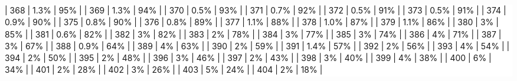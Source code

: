 | 368 | 1.3% | 95% |
| 369 | 1.3% | 94% |
| 370 | 0.5% | 93% |
| 371 | 0.7% | 92% |
| 372 | 0.5% | 91% |
| 373 | 0.5% | 91% |
| 374 | 0.9% | 90% |
| 375 | 0.8% | 90% |
| 376 | 0.8% | 89% |
| 377 | 1.1% | 88% |
| 378 | 1.0% | 87% |
| 379 | 1.1% | 86% |
| 380 | 3% | 85% |
| 381 | 0.6% | 82% |
| 382 | 3% | 82% |
| 383 | 2% | 78% |
| 384 | 3% | 77% |
| 385 | 3% | 74% |
| 386 | 4% | 71% |
| 387 | 3% | 67% |
| 388 | 0.9% | 64% |
| 389 | 4% | 63% |
| 390 | 2% | 59% |
| 391 | 1.4% | 57% |
| 392 | 2% | 56% |
| 393 | 4% | 54% |
| 394 | 2% | 50% |
| 395 | 2% | 48% |
| 396 | 3% | 46% |
| 397 | 2% | 43% |
| 398 | 3% | 40% |
| 399 | 4% | 38% |
| 400 | 6% | 34% |
| 401 | 2% | 28% |
| 402 | 3% | 26% |
| 403 | 5% | 24% |
| 404 | 2% | 18% |